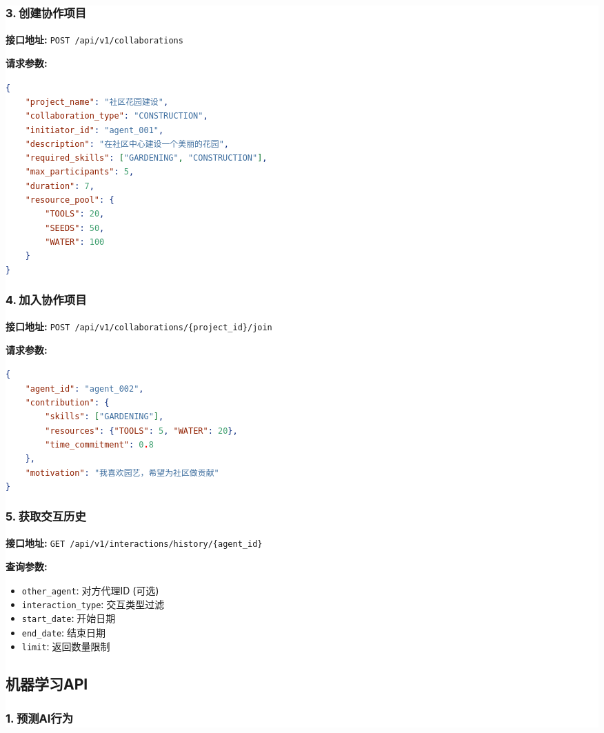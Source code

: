 ### 3. 创建协作项目

**接口地址:** `POST /api/v1/collaborations`

**请求参数:**
```json
{
    "project_name": "社区花园建设",
    "collaboration_type": "CONSTRUCTION",
    "initiator_id": "agent_001",
    "description": "在社区中心建设一个美丽的花园",
    "required_skills": ["GARDENING", "CONSTRUCTION"],
    "max_participants": 5,
    "duration": 7,
    "resource_pool": {
        "TOOLS": 20,
        "SEEDS": 50,
        "WATER": 100
    }
}
```

### 4. 加入协作项目

**接口地址:** `POST /api/v1/collaborations/{project_id}/join`

**请求参数:**
```json
{
    "agent_id": "agent_002",
    "contribution": {
        "skills": ["GARDENING"],
        "resources": {"TOOLS": 5, "WATER": 20},
        "time_commitment": 0.8
    },
    "motivation": "我喜欢园艺，希望为社区做贡献"
}
```

### 5. 获取交互历史

**接口地址:** `GET /api/v1/interactions/history/{agent_id}`

**查询参数:**
- `other_agent`: 对方代理ID (可选)
- `interaction_type`: 交互类型过滤
- `start_date`: 开始日期
- `end_date`: 结束日期
- `limit`: 返回数量限制

## 机器学习API

### 1. 预测AI行为
